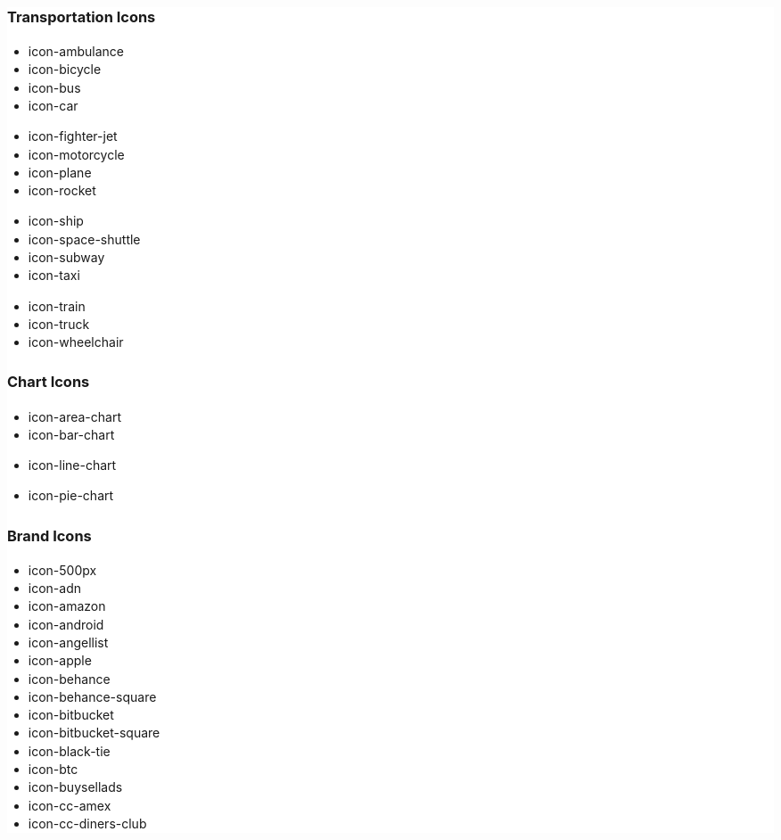 ### Transportation Icons

<div class="category-icons">
<ul>
    <li><i class="icon-ambulance"></i> icon-ambulance</li>
    <li><i class="icon-bicycle"></i> icon-bicycle</li>
    <li><i class="icon-bus"></i> icon-bus</li>
    <li><i class="icon-car"></i> icon-car</li>
</ul>
<ul>
    <li><i class="icon-fighter-jet"></i> icon-fighter-jet</li>
    <li><i class="icon-motorcycle"></i> icon-motorcycle</li>
    <li><i class="icon-plane"></i> icon-plane</li>
    <li><i class="icon-rocket"></i> icon-rocket</li>
</ul>
<ul>
    <li><i class="icon-ship"></i> icon-ship</li>
    <li><i class="icon-space-shuttle"></i> icon-space-shuttle</li>
    <li><i class="icon-subway"></i> icon-subway</li>
    <li><i class="icon-taxi"></i> icon-taxi</li>
</ul>
<ul>
    <li><i class="icon-train"></i> icon-train</li>
    <li><i class="icon-truck"></i> icon-truck</li>
    <li><i class="icon-wheelchair"></i> icon-wheelchair</li>
</ul>
</div>

### Chart Icons

<div class="category-icons">
<ul>
    <li><i class="icon-area-chart"></i> icon-area-chart</li>
    <li><i class="icon-bar-chart"></i> icon-bar-chart</li>
</ul>
<ul>
    <li><i class="icon-line-chart"></i> icon-line-chart</li>
</ul>
<ul>
    <li><i class="icon-pie-chart"></i> icon-pie-chart</li>
</ul>
<ul>
</ul>
</div>

### Brand Icons

<div class="category-icons">
<ul>
    <li><i class="icon-500px"></i> icon-500px</li>
    <li><i class="icon-adn"></i> icon-adn</li>
    <li><i class="icon-amazon"></i> icon-amazon</li>
    <li><i class="icon-android"></i> icon-android</li>
    <li><i class="icon-angellist"></i> icon-angellist</li>
    <li><i class="icon-apple"></i> icon-apple</li>
    <li><i class="icon-behance"></i> icon-behance</li>
    <li><i class="icon-behance-square"></i> icon-behance-square</li>
    <li><i class="icon-bitbucket"></i> icon-bitbucket</li>
    <li><i class="icon-bitbucket-square"></i> icon-bitbucket-square</li>
    <li><i class="icon-black-tie"></i> icon-black-tie</li>
    <li><i class="icon-btc"></i> icon-btc</li>
    <li><i class="icon-buysellads"></i> icon-buysellads</li>
    <li><i class="icon-cc-amex"></i> icon-cc-amex</li>
    <li><i class="icon-cc-diners-club"></i> icon-cc-diners-club</li>